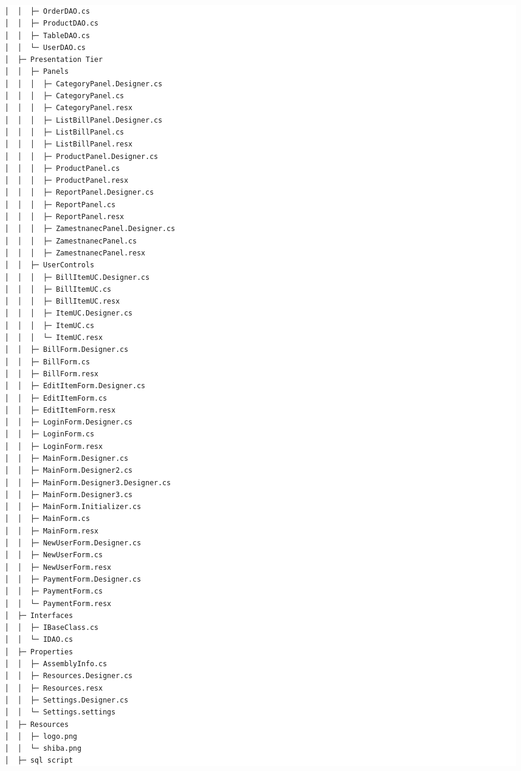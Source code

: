 ```
│  │  ├─ OrderDAO.cs
│  │  ├─ ProductDAO.cs
│  │  ├─ TableDAO.cs
│  │  └─ UserDAO.cs
│  ├─ Presentation Tier
│  │  ├─ Panels
│  │  │  ├─ CategoryPanel.Designer.cs
│  │  │  ├─ CategoryPanel.cs
│  │  │  ├─ CategoryPanel.resx
│  │  │  ├─ ListBillPanel.Designer.cs
│  │  │  ├─ ListBillPanel.cs
│  │  │  ├─ ListBillPanel.resx 
│  │  │  ├─ ProductPanel.Designer.cs
│  │  │  ├─ ProductPanel.cs
│  │  │  ├─ ProductPanel.resx 
│  │  │  ├─ ReportPanel.Designer.cs
│  │  │  ├─ ReportPanel.cs 
│  │  │  ├─ ReportPanel.resx 
│  │  │  ├─ ZamestnanecPanel.Designer.cs
│  │  │  ├─ ZamestnanecPanel.cs 
│  │  │  ├─ ZamestnanecPanel.resx
│  │  ├─ UserControls
│  │  │  ├─ BillItemUC.Designer.cs
│  │  │  ├─ BillItemUC.cs 
│  │  │  ├─ BillItemUC.resx 
│  │  │  ├─ ItemUC.Designer.cs
│  │  │  ├─ ItemUC.cs
│  │  │  └─ ItemUC.resx
│  │  ├─ BillForm.Designer.cs
│  │  ├─ BillForm.cs
│  │  ├─ BillForm.resx
│  │  ├─ EditItemForm.Designer.cs
│  │  ├─ EditItemForm.cs
│  │  ├─ EditItemForm.resx
│  │  ├─ LoginForm.Designer.cs
│  │  ├─ LoginForm.cs
│  │  ├─ LoginForm.resx
│  │  ├─ MainForm.Designer.cs
│  │  ├─ MainForm.Designer2.cs
│  │  ├─ MainForm.Designer3.Designer.cs
│  │  ├─ MainForm.Designer3.cs
│  │  ├─ MainForm.Initializer.cs
│  │  ├─ MainForm.cs
│  │  ├─ MainForm.resx
│  │  ├─ NewUserForm.Designer.cs
│  │  ├─ NewUserForm.cs
│  │  ├─ NewUserForm.resx
│  │  ├─ PaymentForm.Designer.cs
│  │  ├─ PaymentForm.cs 
│  │  └─ PaymentForm.resx
│  ├─ Interfaces
│  │  ├─ IBaseClass.cs
│  │  └─ IDAO.cs
│  ├─ Properties
│  │  ├─ AssemblyInfo.cs 
│  │  ├─ Resources.Designer.cs 
│  │  ├─ Resources.resx 
│  │  ├─ Settings.Designer.cs
│  │  └─ Settings.settings
│  ├─ Resources
│  │  ├─ logo.png
│  │  └─ shiba.png
│  ├─ sql script
```